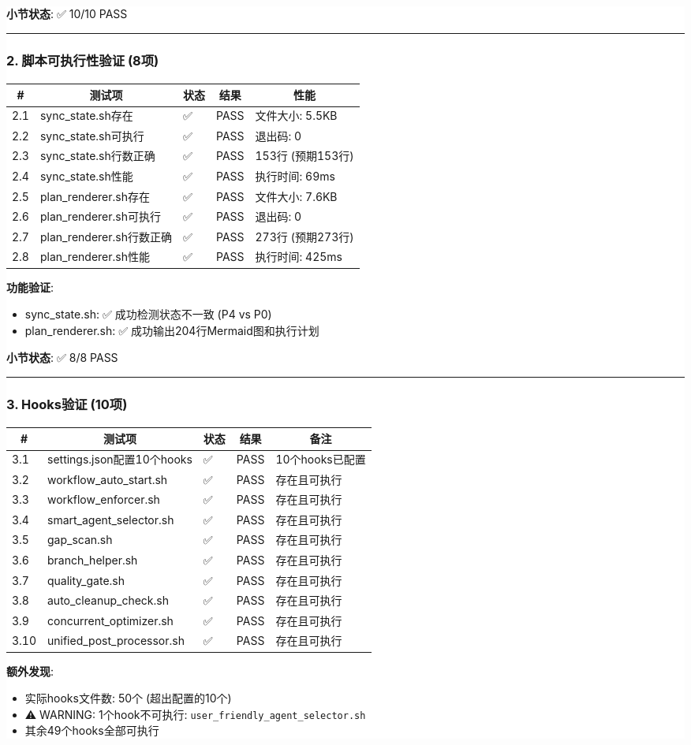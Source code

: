 **小节状态**: ✅ 10/10 PASS

---

### 2. 脚本可执行性验证 (8项)

| # | 测试项 | 状态 | 结果 | 性能 |
|---|--------|------|------|------|
| 2.1 | sync_state.sh存在 | ✅ | PASS | 文件大小: 5.5KB |
| 2.2 | sync_state.sh可执行 | ✅ | PASS | 退出码: 0 |
| 2.3 | sync_state.sh行数正确 | ✅ | PASS | 153行 (预期153行) |
| 2.4 | sync_state.sh性能 | ✅ | PASS | 执行时间: 69ms |
| 2.5 | plan_renderer.sh存在 | ✅ | PASS | 文件大小: 7.6KB |
| 2.6 | plan_renderer.sh可执行 | ✅ | PASS | 退出码: 0 |
| 2.7 | plan_renderer.sh行数正确 | ✅ | PASS | 273行 (预期273行) |
| 2.8 | plan_renderer.sh性能 | ✅ | PASS | 执行时间: 425ms |

**功能验证**:
- sync_state.sh: ✅ 成功检测状态不一致 (P4 vs P0)
- plan_renderer.sh: ✅ 成功输出204行Mermaid图和执行计划

**小节状态**: ✅ 8/8 PASS

---

### 3. Hooks验证 (10项)

| # | 测试项 | 状态 | 结果 | 备注 |
|---|--------|------|------|------|
| 3.1 | settings.json配置10个hooks | ✅ | PASS | 10个hooks已配置 |
| 3.2 | workflow_auto_start.sh | ✅ | PASS | 存在且可执行 |
| 3.3 | workflow_enforcer.sh | ✅ | PASS | 存在且可执行 |
| 3.4 | smart_agent_selector.sh | ✅ | PASS | 存在且可执行 |
| 3.5 | gap_scan.sh | ✅ | PASS | 存在且可执行 |
| 3.6 | branch_helper.sh | ✅ | PASS | 存在且可执行 |
| 3.7 | quality_gate.sh | ✅ | PASS | 存在且可执行 |
| 3.8 | auto_cleanup_check.sh | ✅ | PASS | 存在且可执行 |
| 3.9 | concurrent_optimizer.sh | ✅ | PASS | 存在且可执行 |
| 3.10 | unified_post_processor.sh | ✅ | PASS | 存在且可执行 |

**额外发现**:
- 实际hooks文件数: 50个 (超出配置的10个)
- ⚠️ WARNING: 1个hook不可执行: `user_friendly_agent_selector.sh`
- 其余49个hooks全部可执行
